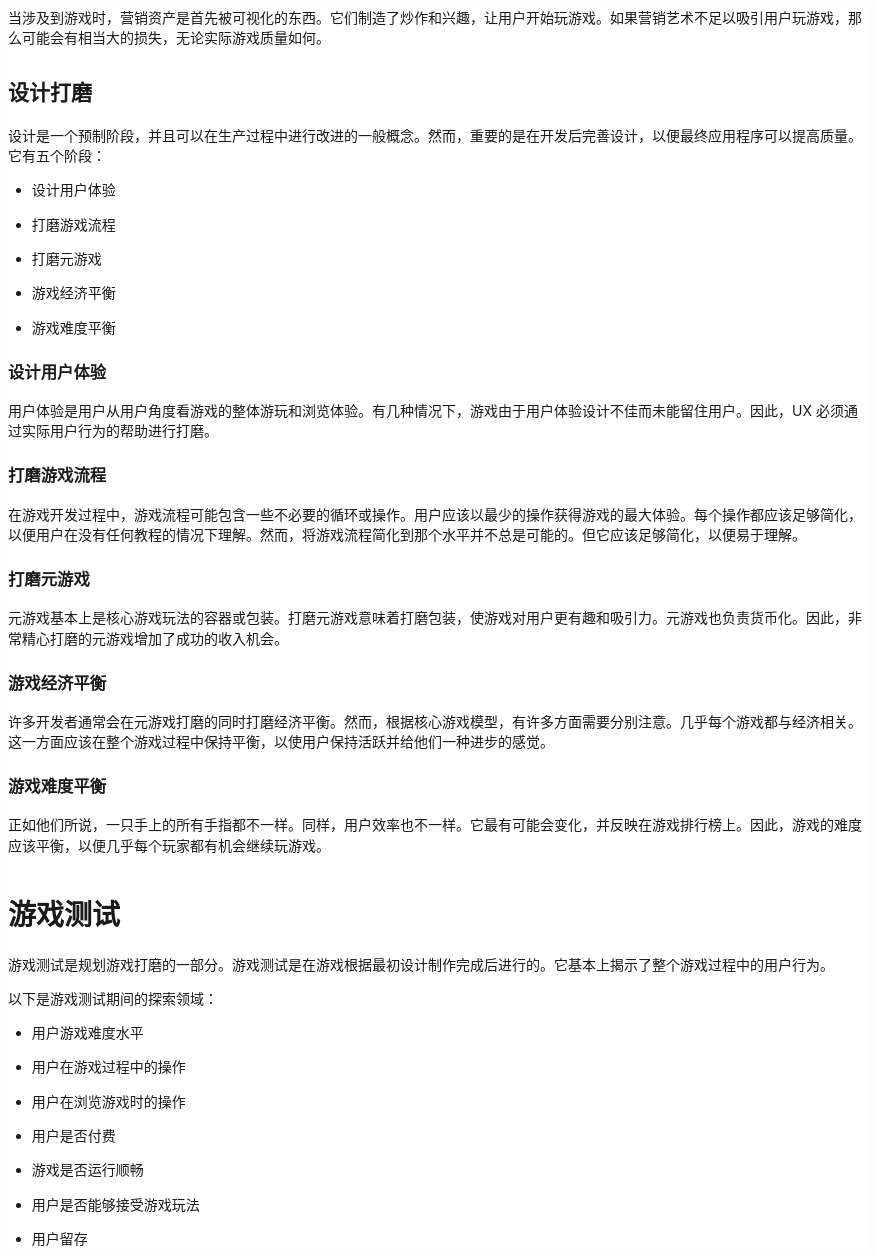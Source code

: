 当涉及到游戏时，营销资产是首先被可视化的东西。它们制造了炒作和兴趣，让用户开始玩游戏。如果营销艺术不足以吸引用户玩游戏，那么可能会有相当大的损失，无论实际游戏质量如何。

## 设计打磨

设计是一个预制阶段，并且可以在生产过程中进行改进的一般概念。然而，重要的是在开发后完善设计，以便最终应用程序可以提高质量。它有五个阶段：

+   设计用户体验

+   打磨游戏流程

+   打磨元游戏

+   游戏经济平衡

+   游戏难度平衡

### 设计用户体验

用户体验是用户从用户角度看游戏的整体游玩和浏览体验。有几种情况下，游戏由于用户体验设计不佳而未能留住用户。因此，UX 必须通过实际用户行为的帮助进行打磨。

### 打磨游戏流程

在游戏开发过程中，游戏流程可能包含一些不必要的循环或操作。用户应该以最少的操作获得游戏的最大体验。每个操作都应该足够简化，以便用户在没有任何教程的情况下理解。然而，将游戏流程简化到那个水平并不总是可能的。但它应该足够简化，以便易于理解。

### 打磨元游戏

元游戏基本上是核心游戏玩法的容器或包装。打磨元游戏意味着打磨包装，使游戏对用户更有趣和吸引力。元游戏也负责货币化。因此，非常精心打磨的元游戏增加了成功的收入机会。

### 游戏经济平衡

许多开发者通常会在元游戏打磨的同时打磨经济平衡。然而，根据核心游戏模型，有许多方面需要分别注意。几乎每个游戏都与经济相关。这一方面应该在整个游戏过程中保持平衡，以使用户保持活跃并给他们一种进步的感觉。

### 游戏难度平衡

正如他们所说，一只手上的所有手指都不一样。同样，用户效率也不一样。它最有可能会变化，并反映在游戏排行榜上。因此，游戏的难度应该平衡，以便几乎每个玩家都有机会继续玩游戏。

# 游戏测试

游戏测试是规划游戏打磨的一部分。游戏测试是在游戏根据最初设计制作完成后进行的。它基本上揭示了整个游戏过程中的用户行为。

以下是游戏测试期间的探索领域：

+   用户游戏难度水平

+   用户在游戏过程中的操作

+   用户在浏览游戏时的操作

+   用户是否付费

+   游戏是否运行顺畅

+   用户是否能够接受游戏玩法

+   用户留存
